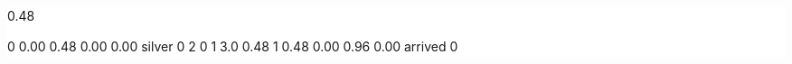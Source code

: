 0.48
</td>
<td style="text-align:right;">
0
</td>
<td style="text-align:right;">
0.00
</td>
<td style="text-align:right;">
0.48
</td>
<td style="text-align:right;">
0.00
</td>
<td style="text-align:right;">
0.00
</td>
</tr>
<tr>
<td style="text-align:left;">
silver
</td>
<td style="text-align:right;">
0
</td>
<td style="text-align:right;">
2
</td>
<td style="text-align:right;">
0
</td>
<td style="text-align:right;">
1
</td>
<td style="text-align:right;">
3.0
</td>
<td style="text-align:right;">
0.48
</td>
<td style="text-align:right;">
1
</td>
<td style="text-align:right;">
0.48
</td>
<td style="text-align:right;">
0.00
</td>
<td style="text-align:right;">
0.96
</td>
<td style="text-align:right;">
0.00
</td>
</tr>
<tr>
<td style="text-align:left;">
arrived
</td>
<td style="text-align:right;">
0
</td>
<td style="text-align:right;">